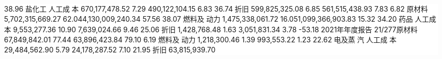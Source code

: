 38.96
盐化工
人工成
本
670,177,478.52
7.29
490,122,104.15
6.83
36.74
折旧
599,825,325.08
6.85
561,515,438.93
7.83
6.82
原材料5,702,315,669.27
62.044,130,009,240.34
57.56
38.07
燃料及
动力
1,475,338,061.72
16.051,099,366,903.83
15.32
34.20
药品
人工成
本
9,553,277.36
10.90
7,639,024.66
9.46
25.06
折旧
1,428,768.48
1.63
3,051,831.34
3.78
-53.18
2021年年度报告
21/277原材料
67,849,842.01
77.44
63,896,423.84
79.10
6.19
燃料及
动力
1,218,300.46
1.39
993,553.22
1.23
22.62
电及蒸
汽
人工成
本
29,484,562.90
5.79
24,178,287.52
7.10
21.95
折旧
63,815,939.70